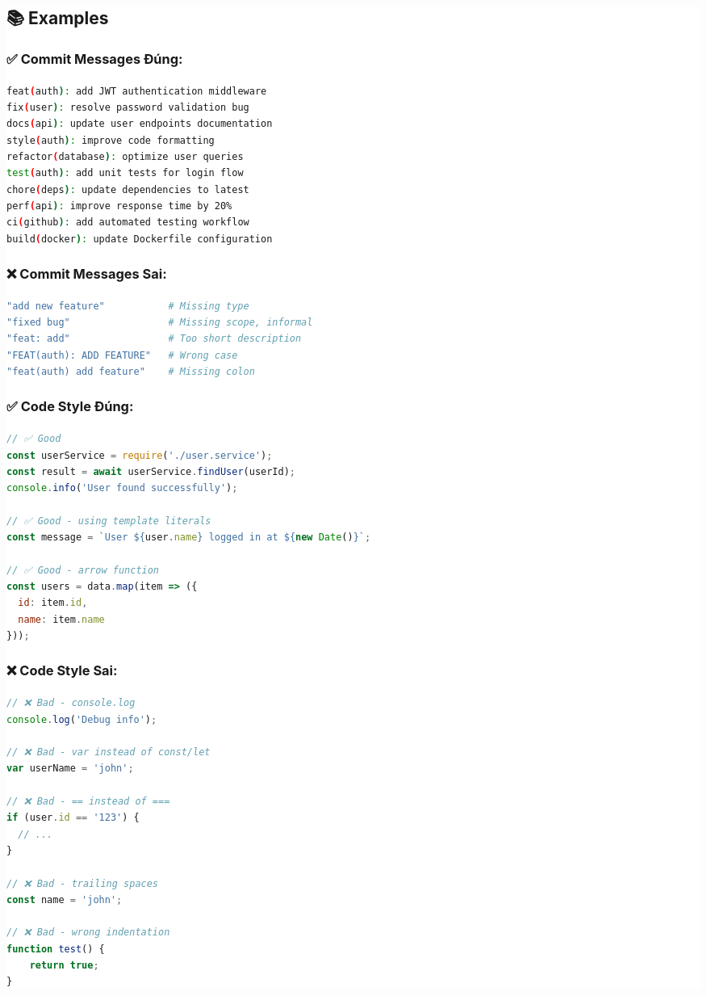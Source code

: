 
## 📚 Examples

### ✅ Commit Messages Đúng:
```bash
feat(auth): add JWT authentication middleware
fix(user): resolve password validation bug
docs(api): update user endpoints documentation
style(auth): improve code formatting
refactor(database): optimize user queries
test(auth): add unit tests for login flow
chore(deps): update dependencies to latest
perf(api): improve response time by 20%
ci(github): add automated testing workflow
build(docker): update Dockerfile configuration
```

### ❌ Commit Messages Sai:
```bash
"add new feature"           # Missing type
"fixed bug"                 # Missing scope, informal
"feat: add"                 # Too short description
"FEAT(auth): ADD FEATURE"   # Wrong case
"feat(auth) add feature"    # Missing colon
```

### ✅ Code Style Đúng:
```javascript
// ✅ Good
const userService = require('./user.service');
const result = await userService.findUser(userId);
console.info('User found successfully');

// ✅ Good - using template literals
const message = `User ${user.name} logged in at ${new Date()}`;

// ✅ Good - arrow function
const users = data.map(item => ({
  id: item.id,
  name: item.name
}));
```

### ❌ Code Style Sai:
```javascript
// ❌ Bad - console.log
console.log('Debug info');

// ❌ Bad - var instead of const/let
var userName = 'john';

// ❌ Bad - == instead of ===
if (user.id == '123') {
  // ...
}

// ❌ Bad - trailing spaces
const name = 'john';   

// ❌ Bad - wrong indentation
function test() {
    return true;
}
```